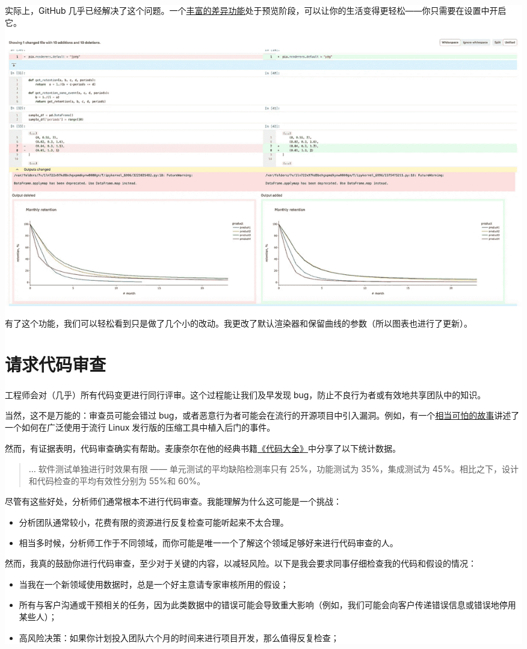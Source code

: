 实际上，GitHub 几乎已经解决了这个问题。一个[丰富的差异功能](https://github.blog/changelog/2023-03-01-feature-preview-rich-jupyter-notebook-diffs/)处于预览阶段，可以让你的生活变得更轻松——你只需要在设置中开启它。

![](img/49953dcc47c5e4f0ba121118baefeaa3.png)

有了这个功能，我们可以轻松看到只是做了几个小的改动。我更改了默认渲染器和保留曲线的参数（所以图表也进行了更新）。

# 请求代码审查

工程师会对（几乎）所有代码变更进行同行评审。这个过程能让我们及早发现 bug，防止不良行为者或有效地共享团队中的知识。

当然，这不是万能的：审查员可能会错过 bug，或者恶意行为者可能会在流行的开源项目中引入漏洞。例如，有一个[相当可怕的故事](https://arstechnica.com/security/2024/03/backdoor-found-in-widely-used-linux-utility-breaks-encrypted-ssh-connections/)讲述了一个如何在广泛使用于流行 Linux 发行版的压缩工具中植入后门的事件。

然而，有证据表明，代码审查确实有帮助。麦康奈尔在他的经典书籍[《代码大全》](https://www.amazon.co.uk/Code-Complete-Practical-Handbook-Construction/dp/0735619670)中分享了以下统计数据。

> … 软件测试单独进行时效果有限 —— 单元测试的平均缺陷检测率只有 25%，功能测试为 35%，集成测试为 45%。相比之下，设计和代码检查的平均有效性分别为 55%和 60%。

尽管有这些好处，分析师们通常根本不进行代码审查。我能理解为什么这可能是一个挑战：

+   分析团队通常较小，花费有限的资源进行反复检查可能听起来不太合理。

+   相当多时候，分析师工作于不同领域，而你可能是唯一一个了解这个领域足够好来进行代码审查的人。

然而，我真的鼓励你进行代码审查，至少对于关键的内容，以减轻风险。以下是我会要求同事仔细检查我的代码和假设的情况：

+   当我在一个新领域使用数据时，总是一个好主意请专家审核所用的假设；

+   所有与客户沟通或干预相关的任务，因为此类数据中的错误可能会导致重大影响（例如，我们可能会向客户传递错误信息或错误地停用某些人）；

+   高风险决策：如果你计划投入团队六个月的时间来进行项目开发，那么值得反复检查；
